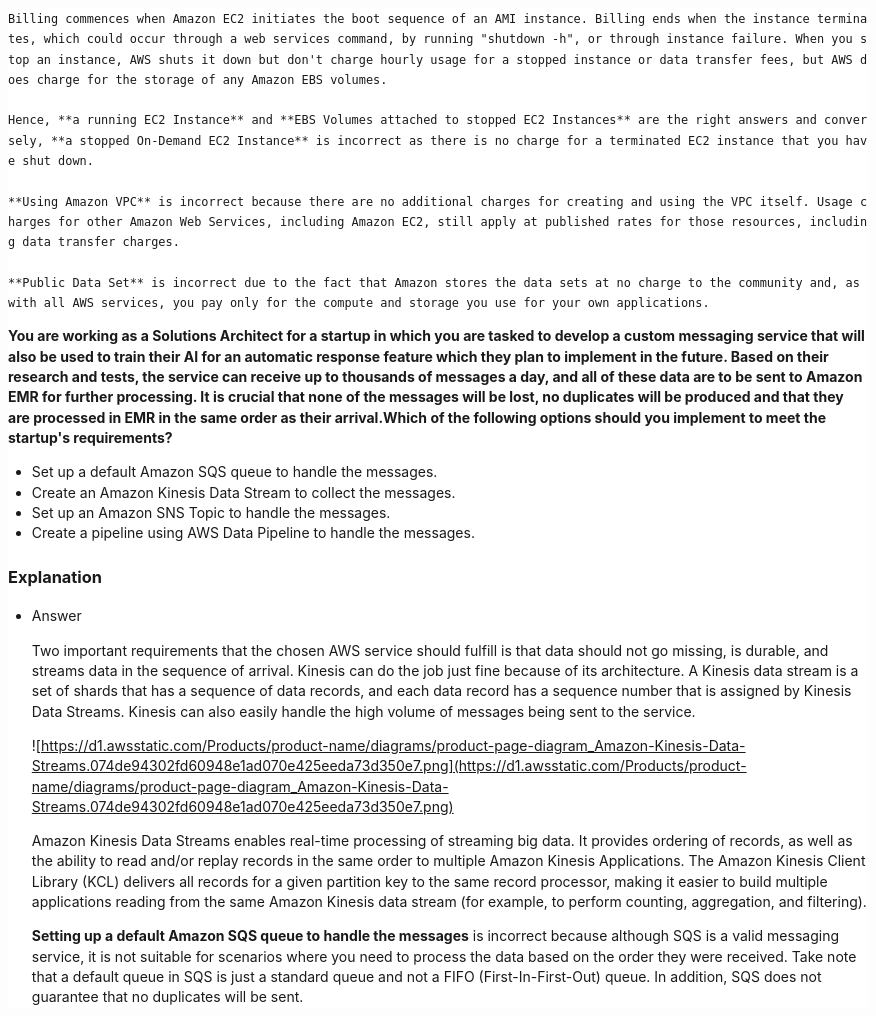     Billing commences when Amazon EC2 initiates the boot sequence of an AMI instance. Billing ends when the instance terminates, which could occur through a web services command, by running "shutdown -h", or through instance failure. When you stop an instance, AWS shuts it down but don't charge hourly usage for a stopped instance or data transfer fees, but AWS does charge for the storage of any Amazon EBS volumes.

    Hence, **a running EC2 Instance** and **EBS Volumes attached to stopped EC2 Instances** are the right answers and conversely, **a stopped On-Demand EC2 Instance** is incorrect as there is no charge for a terminated EC2 instance that you have shut down.

    **Using Amazon VPC** is incorrect because there are no additional charges for creating and using the VPC itself. Usage charges for other Amazon Web Services, including Amazon EC2, still apply at published rates for those resources, including data transfer charges.

    **Public Data Set** is incorrect due to the fact that Amazon stores the data sets at no charge to the community and, as with all AWS services, you pay only for the compute and storage you use for your own applications.

**You are working as a Solutions Architect for a startup in which you are tasked to develop a custom messaging service that will also be used to train their AI for an automatic response feature which they plan to implement in the future. Based on their research and tests, the service can receive up to thousands of messages a day, and all of these data are to be sent to Amazon EMR for further processing. It is crucial that none of the messages will be lost, no duplicates will be produced and that they are processed in EMR in the same order as their arrival.Which of the following options should you implement to meet the startup's requirements?**

- ​Set up a default Amazon SQS queue to handle the messages.
- ​Create an Amazon Kinesis Data Stream to collect the messages.
- ​Set up an Amazon SNS Topic to handle the messages.
- ​Create a pipeline using AWS Data Pipeline to handle the messages.

### **Explanation**

- Answer

    Two important requirements that the chosen AWS service should fulfill is that data should not go missing, is durable, and streams data in the sequence of arrival. Kinesis can do the job just fine because of its architecture. A Kinesis data stream is a set of shards that has a sequence of data records, and each data record has a sequence number that is assigned by Kinesis Data Streams. Kinesis can also easily handle the high volume of messages being sent to the service.

    ![https://d1.awsstatic.com/Products/product-name/diagrams/product-page-diagram_Amazon-Kinesis-Data-Streams.074de94302fd60948e1ad070e425eeda73d350e7.png](https://d1.awsstatic.com/Products/product-name/diagrams/product-page-diagram_Amazon-Kinesis-Data-Streams.074de94302fd60948e1ad070e425eeda73d350e7.png)

    Amazon Kinesis Data Streams enables real-time processing of streaming big data. It provides ordering of records, as well as the ability to read and/or replay records in the same order to multiple Amazon Kinesis Applications. The Amazon Kinesis Client Library (KCL) delivers all records for a given partition key to the same record processor, making it easier to build multiple applications reading from the same Amazon Kinesis data stream (for example, to perform counting, aggregation, and filtering).

    **Setting up a default Amazon SQS queue to handle the messages** is incorrect because although SQS is a valid messaging service, it is not suitable for scenarios where you need to process the data based on the order they were received. Take note that a default queue in SQS is just a standard queue and not a FIFO (First-In-First-Out) queue. In addition, SQS does not guarantee that no duplicates will be sent.
